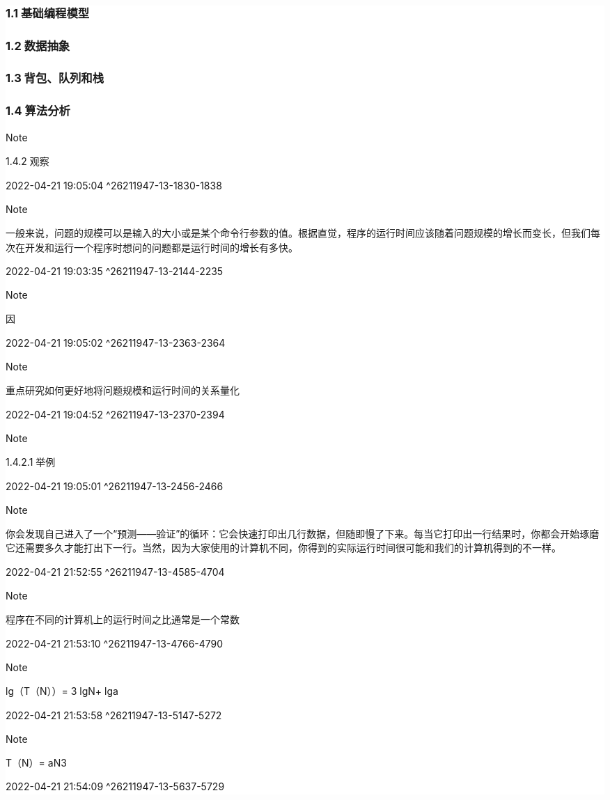### 1.1 基础编程模型

### 1.2 数据抽象

### 1.3 背包、队列和栈

### 1.4 算法分析

> [!NOTE] 
> 1.4.2 观察
> 
> 2022-04-21 19:05:04 ^26211947-13-1830-1838

> [!NOTE] 
> 一般来说，问题的规模可以是输入的大小或是某个命令行参数的值。根据直觉，程序的运行时间应该随着问题规模的增长而变长，但我们每次在开发和运行一个程序时想问的问题都是运行时间的增长有多快。
> 
> 2022-04-21 19:03:35 ^26211947-13-2144-2235

> [!NOTE] 
> 因
> 
> 2022-04-21 19:05:02 ^26211947-13-2363-2364

> [!NOTE] 
> 重点研究如何更好地将问题规模和运行时间的关系量化
> 
> 2022-04-21 19:04:52 ^26211947-13-2370-2394

> [!NOTE] 
> 1.4.2.1 举例
> 
> 2022-04-21 19:05:01 ^26211947-13-2456-2466

> [!NOTE] 
> 你会发现自己进入了一个“预测——验证”的循环：它会快速打印出几行数据，但随即慢了下来。每当它打印出一行结果时，你都会开始琢磨它还需要多久才能打出下一行。当然，因为大家使用的计算机不同，你得到的实际运行时间很可能和我们的计算机得到的不一样。
> 
> 2022-04-21 21:52:55 ^26211947-13-4585-4704

> [!NOTE] 
> 程序在不同的计算机上的运行时间之比通常是一个常数
> 
> 2022-04-21 21:53:10 ^26211947-13-4766-4790

> [!NOTE] 
> lg（T（N））= 3 lgN+ lga
> 
> 2022-04-21 21:53:58 ^26211947-13-5147-5272

> [!NOTE] 
> T（N）= aN3
> 
> 2022-04-21 21:54:09 ^26211947-13-5637-5729
